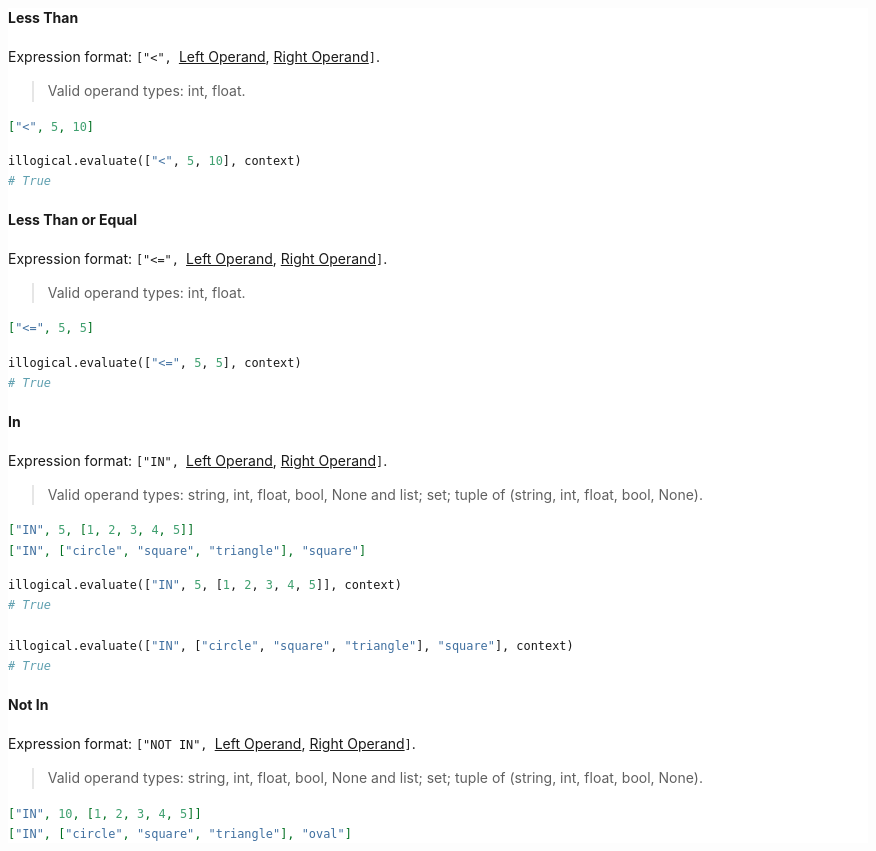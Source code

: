 #### Less Than

Expression format: `["<", `[Left Operand](#operand-types), [Right Operand](#operand-types)`]`.

> Valid operand types: int, float.

```json
["<", 5, 10]
```

```py
illogical.evaluate(["<", 5, 10], context)
# True
```

#### Less Than or Equal

Expression format: `["<=", `[Left Operand](#operand-types), [Right Operand](#operand-types)`]`.

> Valid operand types: int, float.

```json
["<=", 5, 5]
```

```py
illogical.evaluate(["<=", 5, 5], context)
# True
```

#### In

Expression format: `["IN", `[Left Operand](#operand-types), [Right Operand](#operand-types)`]`.

> Valid operand types: string, int, float, bool, None and list; set; tuple of (string, int, float, bool, None).

```json
["IN", 5, [1, 2, 3, 4, 5]]
["IN", ["circle", "square", "triangle"], "square"]
```

```py
illogical.evaluate(["IN", 5, [1, 2, 3, 4, 5]], context)
# True

illogical.evaluate(["IN", ["circle", "square", "triangle"], "square"], context)
# True
```

#### Not In

Expression format: `["NOT IN", `[Left Operand](#operand-types), [Right Operand](#operand-types)`]`.

> Valid operand types: string, int, float, bool, None and list; set; tuple of (string, int, float, bool, None).

```json
["IN", 10, [1, 2, 3, 4, 5]]
["IN", ["circle", "square", "triangle"], "oval"]
```
